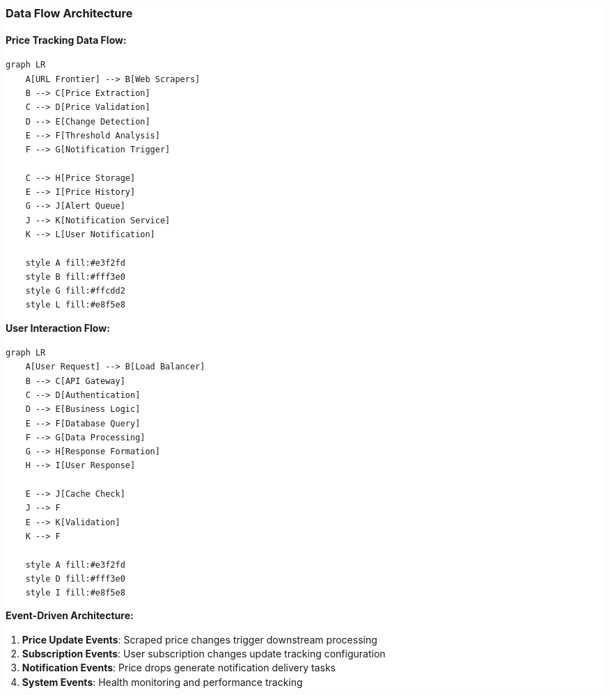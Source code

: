 ### Data Flow Architecture

**Price Tracking Data Flow:**

```mermaid
graph LR
    A[URL Frontier] --> B[Web Scrapers]
    B --> C[Price Extraction]
    C --> D[Price Validation]
    D --> E[Change Detection]
    E --> F[Threshold Analysis]
    F --> G[Notification Trigger]
    
    C --> H[Price Storage]
    E --> I[Price History]
    G --> J[Alert Queue]
    J --> K[Notification Service]
    K --> L[User Notification]
    
    style A fill:#e3f2fd
    style B fill:#fff3e0
    style G fill:#ffcdd2
    style L fill:#e8f5e8
```

**User Interaction Flow:**

```mermaid
graph LR
    A[User Request] --> B[Load Balancer]
    B --> C[API Gateway]
    C --> D[Authentication]
    D --> E[Business Logic]
    E --> F[Database Query]
    F --> G[Data Processing]
    G --> H[Response Formation]
    H --> I[User Response]
    
    E --> J[Cache Check]
    J --> F
    E --> K[Validation]
    K --> F
    
    style A fill:#e3f2fd
    style D fill:#fff3e0
    style I fill:#e8f5e8
```

**Event-Driven Architecture:**
1. **Price Update Events**: Scraped price changes trigger downstream processing
2. **Subscription Events**: User subscription changes update tracking configuration
3. **Notification Events**: Price drops generate notification delivery tasks
4. **System Events**: Health monitoring and performance tracking
